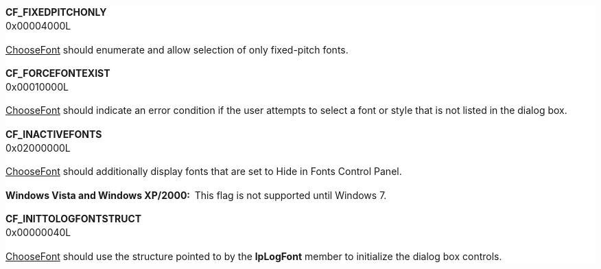 </td>
</tr>
<tr>
<td width="40%"><a id="CF_FIXEDPITCHONLY"></a><a id="cf_fixedpitchonly"></a><dl>
<dt><b>CF_FIXEDPITCHONLY</b></dt>
<dt>0x00004000L</dt>
</dl>
</td>
<td width="60%">

<a href="https://msdn.microsoft.com/a0565db0-8b18-4103-bf84-a21776043d7b">ChooseFont</a> should enumerate and allow selection of only fixed-pitch fonts.

</td>
</tr>
<tr>
<td width="40%"><a id="CF_FORCEFONTEXIST"></a><a id="cf_forcefontexist"></a><dl>
<dt><b>CF_FORCEFONTEXIST</b></dt>
<dt>0x00010000L</dt>
</dl>
</td>
<td width="60%">

<a href="https://msdn.microsoft.com/a0565db0-8b18-4103-bf84-a21776043d7b">ChooseFont</a> should indicate an error condition if the user attempts to select a font or style that is not listed in the dialog box.

</td>
</tr>
<tr>
<td width="40%"><a id="CF_INACTIVEFONTS"></a><a id="cf_inactivefonts"></a><dl>
<dt><b>CF_INACTIVEFONTS</b></dt>
<dt>0x02000000L</dt>
</dl>
</td>
<td width="60%">

<a href="https://msdn.microsoft.com/a0565db0-8b18-4103-bf84-a21776043d7b">ChooseFont</a> should additionally display fonts that are set to Hide in Fonts Control Panel.

<b>Windows Vista and Windows XP/2000:  </b>This flag is not supported until Windows 7.

</td>
</tr>
<tr>
<td width="40%"><a id="CF_INITTOLOGFONTSTRUCT"></a><a id="cf_inittologfontstruct"></a><dl>
<dt><b>CF_INITTOLOGFONTSTRUCT</b></dt>
<dt>0x00000040L</dt>
</dl>
</td>
<td width="60%">

<a href="https://msdn.microsoft.com/a0565db0-8b18-4103-bf84-a21776043d7b">ChooseFont</a> should use the  structure pointed to by the <b>lpLogFont</b> member to initialize the dialog box controls.
